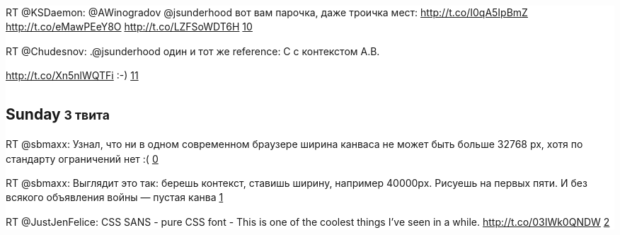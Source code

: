RT @KSDaemon: @AWinogradov @jsunderhood вот вам парочка, даже троичка мест: http://t.co/I0qA5IpBmZ http://t.co/eMawPEeY8O http://t.co/LZFSoWDT6H [10][576700643139809280]

RT @Chudesnov: .@jsunderhood один и тот же reference: C с контекстом A.B.

http://t.co/Xn5nlWQTFi :-) [11][576778199008411648]

[576630871245103104]: https://twitter.com/jsunderhood/status/576630871245103104
[576630992410185728]: https://twitter.com/jsunderhood/status/576630992410185728
[576638979128324096]: https://twitter.com/jsunderhood/status/576638979128324096
[576646030621573120]: https://twitter.com/jsunderhood/status/576646030621573120
[576648408213164032]: https://twitter.com/jsunderhood/status/576648408213164032
[576648537489965056]: https://twitter.com/jsunderhood/status/576648537489965056
[576652804971966464]: https://twitter.com/jsunderhood/status/576652804971966464
[576681923717783553]: https://twitter.com/jsunderhood/status/576681923717783553
[576684687382446081]: https://twitter.com/jsunderhood/status/576684687382446081
[576686099881422849]: https://twitter.com/jsunderhood/status/576686099881422849
[576700643139809280]: https://twitter.com/jsunderhood/status/576700643139809280
[576778199008411648]: https://twitter.com/jsunderhood/status/576778199008411648

## Sunday <small>3 твита</small>

RT @sbmaxx: Узнал, что ни в одном современном браузере ширина канваса не может быть больше 32768 px, хотя по стандарту ограничений нет :( [0][577006057190490112]

RT @sbmaxx: Выглядит это так: берешь контекст, ставишь ширину, например 40000px. Рисуешь на первых пяти. И без всякого объявления войны — пустая канва [1][577006083572662273]

RT @JustJenFelice: CSS SANS - pure CSS font - This is one of the coolest things I’ve seen in a while. http://t.co/03IWk0QNDW [2][577105557515055104]

[577006057190490112]: https://twitter.com/jsunderhood/status/577006057190490112
[577006083572662273]: https://twitter.com/jsunderhood/status/577006083572662273
[577105557515055104]: https://twitter.com/jsunderhood/status/577105557515055104

[574884457691418624]: https://twitter.com/jsunderhood/status/574884457691418624
[574885344233000960]: https://twitter.com/jsunderhood/status/574885344233000960
[574885545937137665]: https://twitter.com/jsunderhood/status/574885545937137665
[574886337049985025]: https://twitter.com/jsunderhood/status/574886337049985025
[574886544273764352]: https://twitter.com/jsunderhood/status/574886544273764352
[574886678411800576]: https://twitter.com/jsunderhood/status/574886678411800576
[574886818275028992]: https://twitter.com/jsunderhood/status/574886818275028992
[574887073435512832]: https://twitter.com/jsunderhood/status/574887073435512832
[574887404252884992]: https://twitter.com/jsunderhood/status/574887404252884992
[574887464256536577]: https://twitter.com/jsunderhood/status/574887464256536577
[574887703373824000]: https://twitter.com/jsunderhood/status/574887703373824000
[574887921720901632]: https://twitter.com/jsunderhood/status/574887921720901632
[574888111475453952]: https://twitter.com/jsunderhood/status/574888111475453952
[574888368842108928]: https://twitter.com/jsunderhood/status/574888368842108928
[574888680625676288]: https://twitter.com/jsunderhood/status/574888680625676288
[574892423840722944]: https://twitter.com/jsunderhood/status/574892423840722944
[574892733451616256]: https://twitter.com/jsunderhood/status/574892733451616256
[574893223912562688]: https://twitter.com/jsunderhood/status/574893223912562688
[574893447112454144]: https://twitter.com/jsunderhood/status/574893447112454144
[574898207068659712]: https://twitter.com/jsunderhood/status/574898207068659712
[574898519925997568]: https://twitter.com/jsunderhood/status/574898519925997568
[574898783974211584]: https://twitter.com/jsunderhood/status/574898783974211584
[574899611384573952]: https://twitter.com/jsunderhood/status/574899611384573952
[574905821533966336]: https://twitter.com/jsunderhood/status/574905821533966336
[574909198129037312]: https://twitter.com/jsunderhood/status/574909198129037312
[574911514437615616]: https://twitter.com/jsunderhood/status/574911514437615616
[574911583450742784]: https://twitter.com/jsunderhood/status/574911583450742784
[574911828481933312]: https://twitter.com/jsunderhood/status/574911828481933312
[574912011345248256]: https://twitter.com/jsunderhood/status/574912011345248256
[574912160582799361]: https://twitter.com/jsunderhood/status/574912160582799361
[574912344955973632]: https://twitter.com/jsunderhood/status/574912344955973632
[574912480792739840]: https://twitter.com/jsunderhood/status/574912480792739840
[574913460351430657]: https://twitter.com/jsunderhood/status/574913460351430657
[574923153685749761]: https://twitter.com/jsunderhood/status/574923153685749761
[574923421894754304]: https://twitter.com/jsunderhood/status/574923421894754304
[574923604556713984]: https://twitter.com/jsunderhood/status/574923604556713984
[574923961101852672]: https://twitter.com/jsunderhood/status/574923961101852672
[574924263074971648]: https://twitter.com/jsunderhood/status/574924263074971648
[574924603618947072]: https://twitter.com/jsunderhood/status/574924603618947072
[574925082520383489]: https://twitter.com/jsunderhood/status/574925082520383489
[574931240232558592]: https://twitter.com/jsunderhood/status/574931240232558592
[574935039697379329]: https://twitter.com/jsunderhood/status/574935039697379329
[574935227426078720]: https://twitter.com/jsunderhood/status/574935227426078720
[574935927858073600]: https://twitter.com/jsunderhood/status/574935927858073600
[574936178887127040]: https://twitter.com/jsunderhood/status/574936178887127040
[574936595142418432]: https://twitter.com/jsunderhood/status/574936595142418432
[574936822184345600]: https://twitter.com/jsunderhood/status/574936822184345600
[574937084957495296]: https://twitter.com/jsunderhood/status/574937084957495296
[574938597184389120]: https://twitter.com/jsunderhood/status/574938597184389120
[574938788427874304]: https://twitter.com/jsunderhood/status/574938788427874304
[574938928815423488]: https://twitter.com/jsunderhood/status/574938928815423488
[574947158610341888]: https://twitter.com/jsunderhood/status/574947158610341888
[574947346976522240]: https://twitter.com/jsunderhood/status/574947346976522240
[574947566925844480]: https://twitter.com/jsunderhood/status/574947566925844480
[574947734320476160]: https://twitter.com/jsunderhood/status/574947734320476160
[574962285975838721]: https://twitter.com/jsunderhood/status/574962285975838721
[574962336391430145]: https://twitter.com/jsunderhood/status/574962336391430145
[574962808812666880]: https://twitter.com/jsunderhood/status/574962808812666880
[574963195653259264]: https://twitter.com/jsunderhood/status/574963195653259264
[574963473882476544]: https://twitter.com/jsunderhood/status/574963473882476544
[574963769983516672]: https://twitter.com/jsunderhood/status/574963769983516672
[574979704928792576]: https://twitter.com/jsunderhood/status/574979704928792576
[574979880607170561]: https://twitter.com/jsunderhood/status/574979880607170561
[574980474956857345]: https://twitter.com/jsunderhood/status/574980474956857345
[574980712861995008]: https://twitter.com/jsunderhood/status/574980712861995008
[574980989228879873]: https://twitter.com/jsunderhood/status/574980989228879873
[574981332108996608]: https://twitter.com/jsunderhood/status/574981332108996608
[574981533951508480]: https://twitter.com/jsunderhood/status/574981533951508480
[574982088656580608]: https://twitter.com/jsunderhood/status/574982088656580608
[574982267778564097]: https://twitter.com/jsunderhood/status/574982267778564097
[574982437391974400]: https://twitter.com/jsunderhood/status/574982437391974400
[574982689889058816]: https://twitter.com/jsunderhood/status/574982689889058816
[574987648529469440]: https://twitter.com/jsunderhood/status/574987648529469440
[574987967464341504]: https://twitter.com/jsunderhood/status/574987967464341504
[575003235490078720]: https://twitter.com/jsunderhood/status/575003235490078720
[575005003389210624]: https://twitter.com/jsunderhood/status/575005003389210624
[575013867429953537]: https://twitter.com/jsunderhood/status/575013867429953537
[575013889114529792]: https://twitter.com/jsunderhood/status/575013889114529792
[575028037449818113]: https://twitter.com/jsunderhood/status/575028037449818113
[575081890601918464]: https://twitter.com/jsunderhood/status/575081890601918464
[575167496967360514]: https://twitter.com/jsunderhood/status/575167496967360514
[575173719825457153]: https://twitter.com/jsunderhood/status/575173719825457153
[575173770387845120]: https://twitter.com/jsunderhood/status/575173770387845120
[575174541078577152]: https://twitter.com/jsunderhood/status/575174541078577152
[575175081242009600]: https://twitter.com/jsunderhood/status/575175081242009600
[575175415234433024]: https://twitter.com/jsunderhood/status/575175415234433024
[575183251783991296]: https://twitter.com/jsunderhood/status/575183251783991296
[575183442293428225]: https://twitter.com/jsunderhood/status/575183442293428225
[575183826227453952]: https://twitter.com/jsunderhood/status/575183826227453952
[575184270035124224]: https://twitter.com/jsunderhood/status/575184270035124224
[575191236593737728]: https://twitter.com/jsunderhood/status/575191236593737728
[575191438335545344]: https://twitter.com/jsunderhood/status/575191438335545344
[575191687213006848]: https://twitter.com/jsunderhood/status/575191687213006848
[575192037567389696]: https://twitter.com/jsunderhood/status/575192037567389696
[575192268732239873]: https://twitter.com/jsunderhood/status/575192268732239873
[575192620042948608]: https://twitter.com/jsunderhood/status/575192620042948608
[575193092782948352]: https://twitter.com/jsunderhood/status/575193092782948352
[575195267529641985]: https://twitter.com/jsunderhood/status/575195267529641985
[575195499378184192]: https://twitter.com/jsunderhood/status/575195499378184192
[575195773534662656]: https://twitter.com/jsunderhood/status/575195773534662656
[575202074444570624]: https://twitter.com/jsunderhood/status/575202074444570624
[575202221920514048]: https://twitter.com/jsunderhood/status/575202221920514048
[575202392351862784]: https://twitter.com/jsunderhood/status/575202392351862784
[575202554499481600]: https://twitter.com/jsunderhood/status/575202554499481600
[575205187717087232]: https://twitter.com/jsunderhood/status/575205187717087232
[575205588604489728]: https://twitter.com/jsunderhood/status/575205588604489728
[575205870839144448]: https://twitter.com/jsunderhood/status/575205870839144448
[575206271336472576]: https://twitter.com/jsunderhood/status/575206271336472576
[575208515008098304]: https://twitter.com/jsunderhood/status/575208515008098304
[575211305621131264]: https://twitter.com/jsunderhood/status/575211305621131264
[575211580763340800]: https://twitter.com/jsunderhood/status/575211580763340800
[575211895080251392]: https://twitter.com/jsunderhood/status/575211895080251392
[575212176488722433]: https://twitter.com/jsunderhood/status/575212176488722433
[575212348652306433]: https://twitter.com/jsunderhood/status/575212348652306433
[575212765964550144]: https://twitter.com/jsunderhood/status/575212765964550144
[575213119670198272]: https://twitter.com/jsunderhood/status/575213119670198272
[575213651541561344]: https://twitter.com/jsunderhood/status/575213651541561344
[575214165784199168]: https://twitter.com/jsunderhood/status/575214165784199168
[575214930162552832]: https://twitter.com/jsunderhood/status/575214930162552832
[575215227974909952]: https://twitter.com/jsunderhood/status/575215227974909952
[575228941029543936]: https://twitter.com/jsunderhood/status/575228941029543936
[575264800978157568]: https://twitter.com/jsunderhood/status/575264800978157568
[575265403334705153]: https://twitter.com/jsunderhood/status/575265403334705153
[575265525212839936]: https://twitter.com/jsunderhood/status/575265525212839936
[575265905434845184]: https://twitter.com/jsunderhood/status/575265905434845184
[575266404695433216]: https://twitter.com/jsunderhood/status/575266404695433216
[575266621759045632]: https://twitter.com/jsunderhood/status/575266621759045632
[575266692990910464]: https://twitter.com/jsunderhood/status/575266692990910464
[575297423423180801]: https://twitter.com/jsunderhood/status/575297423423180801
[575297698464731136]: https://twitter.com/jsunderhood/status/575297698464731136
[575297902261698560]: https://twitter.com/jsunderhood/status/575297902261698560
[575298141186080770]: https://twitter.com/jsunderhood/status/575298141186080770
[575300315869765632]: https://twitter.com/jsunderhood/status/575300315869765632
[575300571403546624]: https://twitter.com/jsunderhood/status/575300571403546624
[575309687014473728]: https://twitter.com/jsunderhood/status/575309687014473728
[575309801770598401]: https://twitter.com/jsunderhood/status/575309801770598401
[575327357004832768]: https://twitter.com/jsunderhood/status/575327357004832768
[575338240980484096]: https://twitter.com/jsunderhood/status/575338240980484096
[575338444681015296]: https://twitter.com/jsunderhood/status/575338444681015296
[575342140018069505]: https://twitter.com/jsunderhood/status/575342140018069505
[575350074726817792]: https://twitter.com/jsunderhood/status/575350074726817792
[575350437429272577]: https://twitter.com/jsunderhood/status/575350437429272577
[575361105477963776]: https://twitter.com/jsunderhood/status/575361105477963776
[575361661953011712]: https://twitter.com/jsunderhood/status/575361661953011712
[575361837644017664]: https://twitter.com/jsunderhood/status/575361837644017664
[575363609863327745]: https://twitter.com/jsunderhood/status/575363609863327745
[575364280553504768]: https://twitter.com/jsunderhood/status/575364280553504768
[575365609887809536]: https://twitter.com/jsunderhood/status/575365609887809536
[575371525676797952]: https://twitter.com/jsunderhood/status/575371525676797952
[575376155211137025]: https://twitter.com/jsunderhood/status/575376155211137025
[575376410480668675]: https://twitter.com/jsunderhood/status/575376410480668675
[575378421997568002]: https://twitter.com/jsunderhood/status/575378421997568002
[575385307853492224]: https://twitter.com/jsunderhood/status/575385307853492224
[575385906158399488]: https://twitter.com/jsunderhood/status/575385906158399488
[575386271385681920]: https://twitter.com/jsunderhood/status/575386271385681920
[575387105821589504]: https://twitter.com/jsunderhood/status/575387105821589504
[575387285799239680]: https://twitter.com/jsunderhood/status/575387285799239680
[575404472094097408]: https://twitter.com/jsunderhood/status/575404472094097408
[575540848697434112]: https://twitter.com/jsunderhood/status/575540848697434112
[575540991022743553]: https://twitter.com/jsunderhood/status/575540991022743553
[575541297500545025]: https://twitter.com/jsunderhood/status/575541297500545025
[575541527868542976]: https://twitter.com/jsunderhood/status/575541527868542976
[575553497854246912]: https://twitter.com/jsunderhood/status/575553497854246912
[575553652632457217]: https://twitter.com/jsunderhood/status/575553652632457217
[575570458222927874]: https://twitter.com/jsunderhood/status/575570458222927874
[575571854922006531]: https://twitter.com/jsunderhood/status/575571854922006531
[575573205517209600]: https://twitter.com/jsunderhood/status/575573205517209600
[575573686725509120]: https://twitter.com/jsunderhood/status/575573686725509120
[575578734054473729]: https://twitter.com/jsunderhood/status/575578734054473729
[575578953383018496]: https://twitter.com/jsunderhood/status/575578953383018496
[575582414724014080]: https://twitter.com/jsunderhood/status/575582414724014080
[575585116367552512]: https://twitter.com/jsunderhood/status/575585116367552512
[575593772303675392]: https://twitter.com/jsunderhood/status/575593772303675392
[575603546810368001]: https://twitter.com/jsunderhood/status/575603546810368001
[575603686522646529]: https://twitter.com/jsunderhood/status/575603686522646529
[575603904253157376]: https://twitter.com/jsunderhood/status/575603904253157376
[575604077217910784]: https://twitter.com/jsunderhood/status/575604077217910784
[575616622511194112]: https://twitter.com/jsunderhood/status/575616622511194112
[575616879995305985]: https://twitter.com/jsunderhood/status/575616879995305985
[575617361086181378]: https://twitter.com/jsunderhood/status/575617361086181378
[575617704897462272]: https://twitter.com/jsunderhood/status/575617704897462272
[575630312014766080]: https://twitter.com/jsunderhood/status/575630312014766080
[575635762370207744]: https://twitter.com/jsunderhood/status/575635762370207744
[575653869943914496]: https://twitter.com/jsunderhood/status/575653869943914496
[575654116799684608]: https://twitter.com/jsunderhood/status/575654116799684608
[575654339995369472]: https://twitter.com/jsunderhood/status/575654339995369472
[575654572171071488]: https://twitter.com/jsunderhood/status/575654572171071488
[575654823141441537]: https://twitter.com/jsunderhood/status/575654823141441537
[575677851581747200]: https://twitter.com/jsunderhood/status/575677851581747200
[575714219380895745]: https://twitter.com/jsunderhood/status/575714219380895745
[575716026874261507]: https://twitter.com/jsunderhood/status/575716026874261507
[575716285989920768]: https://twitter.com/jsunderhood/status/575716285989920768
[575716463950098432]: https://twitter.com/jsunderhood/status/575716463950098432
[575738165782265858]: https://twitter.com/jsunderhood/status/575738165782265858
[575738453738024961]: https://twitter.com/jsunderhood/status/575738453738024961
[575738548286013440]: https://twitter.com/jsunderhood/status/575738548286013440
[575750442581377026]: https://twitter.com/jsunderhood/status/575750442581377026
[575755990009823232]: https://twitter.com/jsunderhood/status/575755990009823232
[575757803144495105]: https://twitter.com/jsunderhood/status/575757803144495105
[575758340145483777]: https://twitter.com/jsunderhood/status/575758340145483777
[575931585859559425]: https://twitter.com/jsunderhood/status/575931585859559425
[575931763081400320]: https://twitter.com/jsunderhood/status/575931763081400320
[575932191521259520]: https://twitter.com/jsunderhood/status/575932191521259520
[575932908407496704]: https://twitter.com/jsunderhood/status/575932908407496704
[575940992626487296]: https://twitter.com/jsunderhood/status/575940992626487296
[575941137552314368]: https://twitter.com/jsunderhood/status/575941137552314368
[575945435745030144]: https://twitter.com/jsunderhood/status/575945435745030144
[575977977441357824]: https://twitter.com/jsunderhood/status/575977977441357824
[575991861703270400]: https://twitter.com/jsunderhood/status/575991861703270400
[575992850753695744]: https://twitter.com/jsunderhood/status/575992850753695744
[576023316722528256]: https://twitter.com/jsunderhood/status/576023316722528256
[576110285460746240]: https://twitter.com/jsunderhood/status/576110285460746240
[576110501664542720]: https://twitter.com/jsunderhood/status/576110501664542720
[576266329432465409]: https://twitter.com/jsunderhood/status/576266329432465409
[576288734661996544]: https://twitter.com/jsunderhood/status/576288734661996544
[576289014455599104]: https://twitter.com/jsunderhood/status/576289014455599104
[576294590199816192]: https://twitter.com/jsunderhood/status/576294590199816192
[576298317530947584]: https://twitter.com/jsunderhood/status/576298317530947584
[576298565590499328]: https://twitter.com/jsunderhood/status/576298565590499328
[576308000794763264]: https://twitter.com/jsunderhood/status/576308000794763264
[576308432975839232]: https://twitter.com/jsunderhood/status/576308432975839232
[576316717024018432]: https://twitter.com/jsunderhood/status/576316717024018432
[576317209842216960]: https://twitter.com/jsunderhood/status/576317209842216960
[576325016951873536]: https://twitter.com/jsunderhood/status/576325016951873536
[576326412572966912]: https://twitter.com/jsunderhood/status/576326412572966912
[576331646271651840]: https://twitter.com/jsunderhood/status/576331646271651840
[576334571161149440]: https://twitter.com/jsunderhood/status/576334571161149440
[576340732677619712]: https://twitter.com/jsunderhood/status/576340732677619712
[576345350975401984]: https://twitter.com/jsunderhood/status/576345350975401984
[576355888694472705]: https://twitter.com/jsunderhood/status/576355888694472705
[576359293894656000]: https://twitter.com/jsunderhood/status/576359293894656000
[576365802179444737]: https://twitter.com/jsunderhood/status/576365802179444737
[576365978801549312]: https://twitter.com/jsunderhood/status/576365978801549312
[576388126458933248]: https://twitter.com/jsunderhood/status/576388126458933248
[576401997349412864]: https://twitter.com/jsunderhood/status/576401997349412864
[576416812268650496]: https://twitter.com/jsunderhood/status/576416812268650496